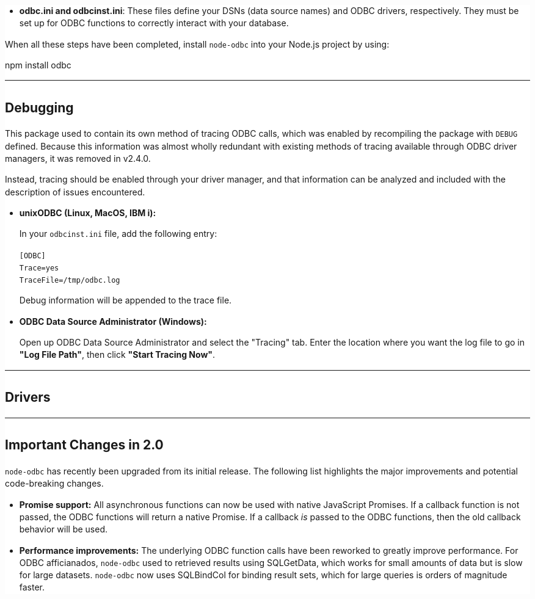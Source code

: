 -   **odbc.ini and odbcinst.ini**: These files define your DSNs (data source names) and ODBC drivers, respectively. They must be set up for ODBC functions to correctly interact with your database.
    

When all these steps have been completed, install `node-odbc` into your Node.js project by using:

npm install odbc

* * *

Debugging
---------

This package used to contain its own method of tracing ODBC calls, which was enabled by recompiling the package with `DEBUG` defined. Because this information was almost wholly redundant with existing methods of tracing available through ODBC driver managers, it was removed in v2.4.0.

Instead, tracing should be enabled through your driver manager, and that information can be analyzed and included with the description of issues encountered.

-   **unixODBC (Linux, MacOS, IBM i):**
    
    In your `odbcinst.ini` file, add the following entry:
    
    ```
    [ODBC]
    Trace=yes
    TraceFile=/tmp/odbc.log
    ```
    
    Debug information will be appended to the trace file.
    
-   **ODBC Data Source Administrator (Windows):**
    
    Open up ODBC Data Source Administrator and select the "Tracing" tab. Enter the location where you want the log file to go in **"Log File Path"**, then click **"Start Tracing Now"**.
    

* * *

Drivers
-------

* * *

Important Changes in 2.0
------------------------

`node-odbc` has recently been upgraded from its initial release. The following list highlights the major improvements and potential code-breaking changes.

-   **Promise support:** All asynchronous functions can now be used with native JavaScript Promises. If a callback function is not passed, the ODBC functions will return a native Promise. If a callback _is_ passed to the ODBC functions, then the old callback behavior will be used.
    
-   **Performance improvements:** The underlying ODBC function calls have been reworked to greatly improve performance. For ODBC afficianados, `node-odbc` used to retrieved results using SQLGetData, which works for small amounts of data but is slow for large datasets. `node-odbc` now uses SQLBindCol for binding result sets, which for large queries is orders of magnitude faster.
    